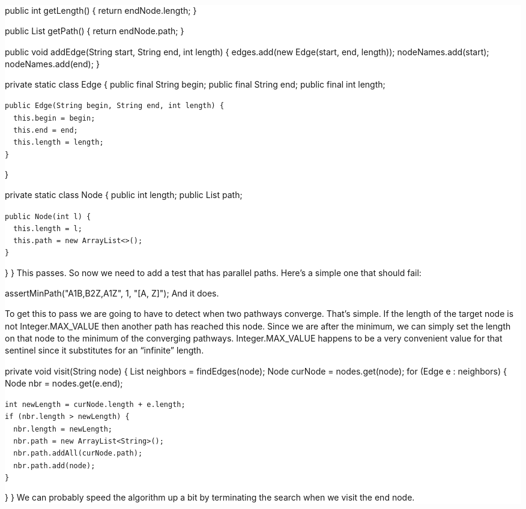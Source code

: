 public int getLength() {
return endNode.length;
}

public List<String> getPath() {
return endNode.path;
}

public void addEdge(String start, String end, int length) {
edges.add(new Edge(start, end, length));
nodeNames.add(start);
nodeNames.add(end);
}

private static class Edge {
public final String begin;
public final String end;
public final int length;

    public Edge(String begin, String end, int length) {
      this.begin = begin;
      this.end = end;
      this.length = length;
    }
}

private static class Node {
public int length;
public List<String> path;

    public Node(int l) {
      this.length = l;
      this.path = new ArrayList<>();
    }
}
}
This passes. So now we need to add a test that has parallel paths. Here’s a simple one that should fail:

assertMinPath("A1B,B2Z,A1Z", 1, "[A, Z]");
And it does.

To get this to pass we are going to have to detect when two pathways converge. That’s simple. If the length of the target node is not Integer.MAX_VALUE then another path has reached this node. Since we are after the minimum, we can simply set the length on that node to the minimum of the converging pathways. Integer.MAX_VALUE happens to be a very convenient value for that sentinel since it substitutes for an “infinite” length.

private void visit(String node) {
List<Edge> neighbors = findEdges(node);
Node curNode = nodes.get(node);
for (Edge e : neighbors) {
Node nbr = nodes.get(e.end);

    int newLength = curNode.length + e.length;
    if (nbr.length > newLength) {
      nbr.length = newLength;
      nbr.path = new ArrayList<String>();
      nbr.path.addAll(curNode.path);
      nbr.path.add(node);
    }
}
}
We can probably speed the algorithm up a bit by terminating the search when we visit the end node.
